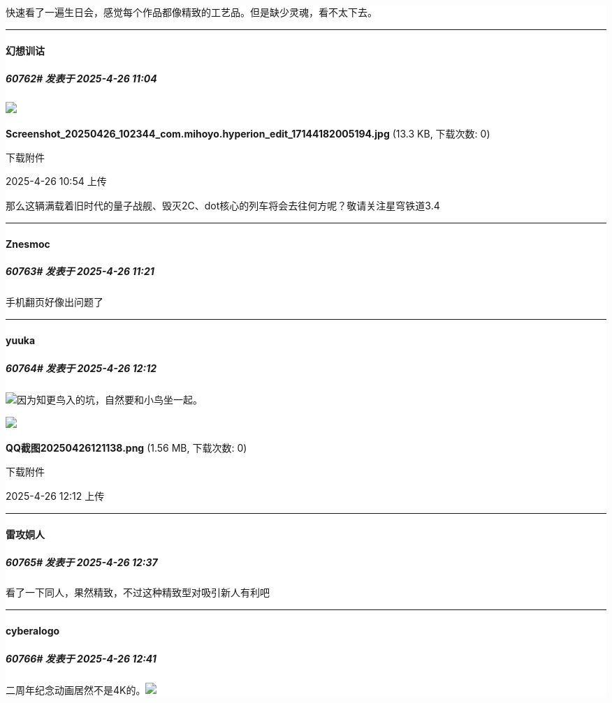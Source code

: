 快速看了一遍生日会，感觉每个作品都像精致的工艺品。但是缺少灵魂，看不太下去。


*****

####  幻想训诂  
##### 60762#       发表于 2025-4-26 11:04

<img src="https://img.stage1st.com/forum/202504/26/105404qkdujkbkrdgyb5gu.jpg" referrerpolicy="no-referrer">

<strong>Screenshot_20250426_102344_com.mihoyo.hyperion_edit_17144182005194.jpg</strong> (13.3 KB, 下载次数: 0)

下载附件

2025-4-26 10:54 上传

那么这辆满载着旧时代的量子战舰、毁灭2C、dot核心的列车将会去往何方呢？敬请关注星穹铁道3.4


*****

####  Znesmoc  
##### 60763#       发表于 2025-4-26 11:21

手机翻页好像出问题了


*****

####  yuuka  
##### 60764#       发表于 2025-4-26 12:12

<img src="https://static.stage1st.com/image/smiley/face2017/075.png" referrerpolicy="no-referrer">因为知更鸟入的坑，自然要和小鸟坐一起。

<img src="https://img.stage1st.com/forum/202504/26/121201m8zm2vise6788k2a.png" referrerpolicy="no-referrer">

<strong>QQ截图20250426121138.png</strong> (1.56 MB, 下载次数: 0)

下载附件

2025-4-26 12:12 上传


*****

####  雷攻姛人  
##### 60765#       发表于 2025-4-26 12:37

看了一下同人，果然精致，不过这种精致型对吸引新人有利吧

*****

####  cyberalogo  
##### 60766#       发表于 2025-4-26 12:41

二周年纪念动画居然不是4K的。<img src="https://static.stage1st.com/image/smiley/face2017/049.png" referrerpolicy="no-referrer">
